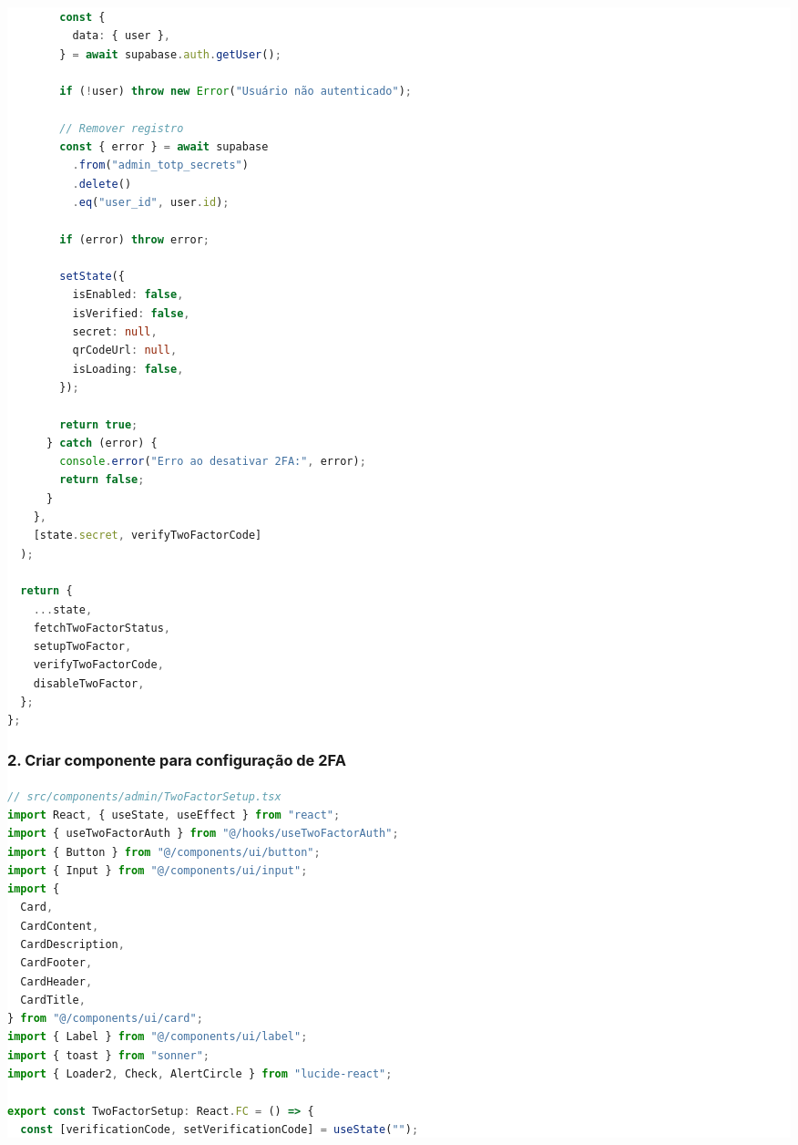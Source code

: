```typescript
        const {
          data: { user },
        } = await supabase.auth.getUser();

        if (!user) throw new Error("Usuário não autenticado");

        // Remover registro
        const { error } = await supabase
          .from("admin_totp_secrets")
          .delete()
          .eq("user_id", user.id);

        if (error) throw error;

        setState({
          isEnabled: false,
          isVerified: false,
          secret: null,
          qrCodeUrl: null,
          isLoading: false,
        });

        return true;
      } catch (error) {
        console.error("Erro ao desativar 2FA:", error);
        return false;
      }
    },
    [state.secret, verifyTwoFactorCode]
  );

  return {
    ...state,
    fetchTwoFactorStatus,
    setupTwoFactor,
    verifyTwoFactorCode,
    disableTwoFactor,
  };
};
```

### 2. Criar componente para configuração de 2FA

```typescript
// src/components/admin/TwoFactorSetup.tsx
import React, { useState, useEffect } from "react";
import { useTwoFactorAuth } from "@/hooks/useTwoFactorAuth";
import { Button } from "@/components/ui/button";
import { Input } from "@/components/ui/input";
import {
  Card,
  CardContent,
  CardDescription,
  CardFooter,
  CardHeader,
  CardTitle,
} from "@/components/ui/card";
import { Label } from "@/components/ui/label";
import { toast } from "sonner";
import { Loader2, Check, AlertCircle } from "lucide-react";

export const TwoFactorSetup: React.FC = () => {
  const [verificationCode, setVerificationCode] = useState("");
```